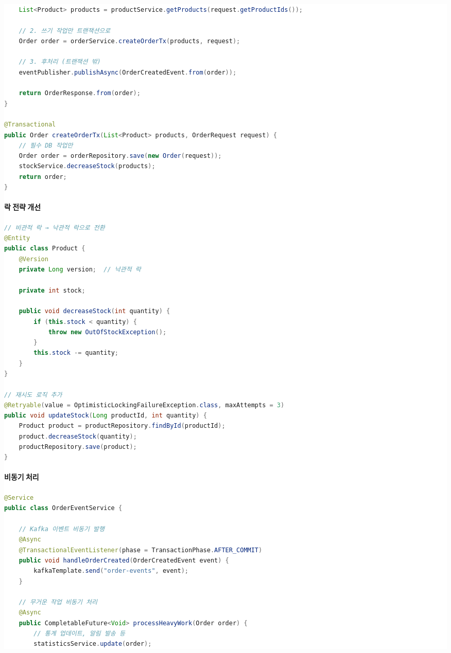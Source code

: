 ```java
    List<Product> products = productService.getProducts(request.getProductIds());
    
    // 2. 쓰기 작업만 트랜잭션으로
    Order order = orderService.createOrderTx(products, request);
    
    // 3. 후처리 (트랜잭션 밖)
    eventPublisher.publishAsync(OrderCreatedEvent.from(order));
    
    return OrderResponse.from(order);
}

@Transactional
public Order createOrderTx(List<Product> products, OrderRequest request) {
    // 필수 DB 작업만
    Order order = orderRepository.save(new Order(request));
    stockService.decreaseStock(products);
    return order;
}
```

#### 락 전략 개선
```java
// 비관적 락 → 낙관적 락으로 전환
@Entity
public class Product {
    @Version
    private Long version;  // 낙관적 락
    
    private int stock;
    
    public void decreaseStock(int quantity) {
        if (this.stock < quantity) {
            throw new OutOfStockException();
        }
        this.stock -= quantity;
    }
}

// 재시도 로직 추가
@Retryable(value = OptimisticLockingFailureException.class, maxAttempts = 3)
public void updateStock(Long productId, int quantity) {
    Product product = productRepository.findById(productId);
    product.decreaseStock(quantity);
    productRepository.save(product);
}
```

#### 비동기 처리
```java
@Service
public class OrderEventService {
    
    // Kafka 이벤트 비동기 발행
    @Async
    @TransactionalEventListener(phase = TransactionPhase.AFTER_COMMIT)
    public void handleOrderCreated(OrderCreatedEvent event) {
        kafkaTemplate.send("order-events", event);
    }
    
    // 무거운 작업 비동기 처리
    @Async
    public CompletableFuture<Void> processHeavyWork(Order order) {
        // 통계 업데이트, 알림 발송 등
        statisticsService.update(order);
```